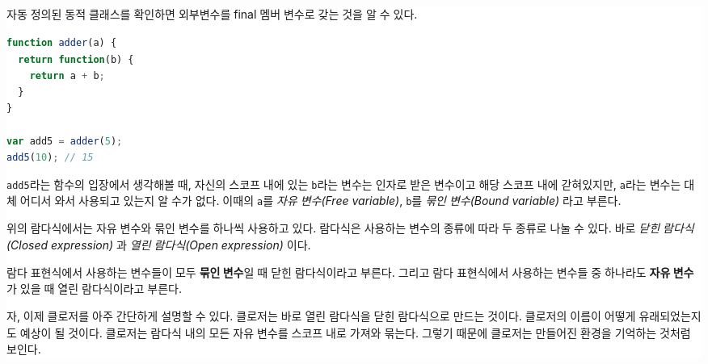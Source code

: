  자동 정의된 동적 클래스를 확인하면 외부변수를 final 멤버 변수로 갖는 것을 알 수 있다. 



```javascript
function adder(a) {
  return function(b) {
    return a + b;
  }
}

var add5 = adder(5);
add5(10); // 15
```

`add5`라는 함수의 입장에서 생각해볼 때, 자신의 스코프 내에 있는 `b`라는 변수는 인자로 받은 변수이고 해당 스코프 내에 갇혀있지만, `a`라는 변수는 대체 어디서 와서 사용되고 있는지 알 수가 없다. 이때의 `a`를 *자유 변수(Free variable)*, `b`를 *묶인 변수(Bound variable)* 라고 부른다.

위의 람다식에서는 자유 변수와 묶인 변수를 하나씩 사용하고 있다. 람다식은 사용하는 변수의 종류에 따라 두 종류로 나눌 수 있다. 바로 *닫힌 람다식(Closed expression)* 과 *열린 람다식(Open expression)* 이다.

람다 표현식에서 사용하는 변수들이 모두 **묶인 변수**일 때 닫힌 람다식이라고 부른다. 그리고 람다 표현식에서 사용하는 변수들 중 하나라도 **자유 변수**가 있을 때 열린 람다식이라고 부른다.

자, 이제 클로저를 아주 간단하게 설명할 수 있다. 클로저는 바로 열린 람다식을 닫힌 람다식으로 만드는 것이다. 클로저의 이름이 어떻게 유래되었는지도 예상이 될 것이다. 클로저는 람다식 내의 모든 자유 변수를 스코프 내로 가져와 묶는다. 그렇기 때문에 클로저는 만들어진 환경을 기억하는 것처럼 보인다.